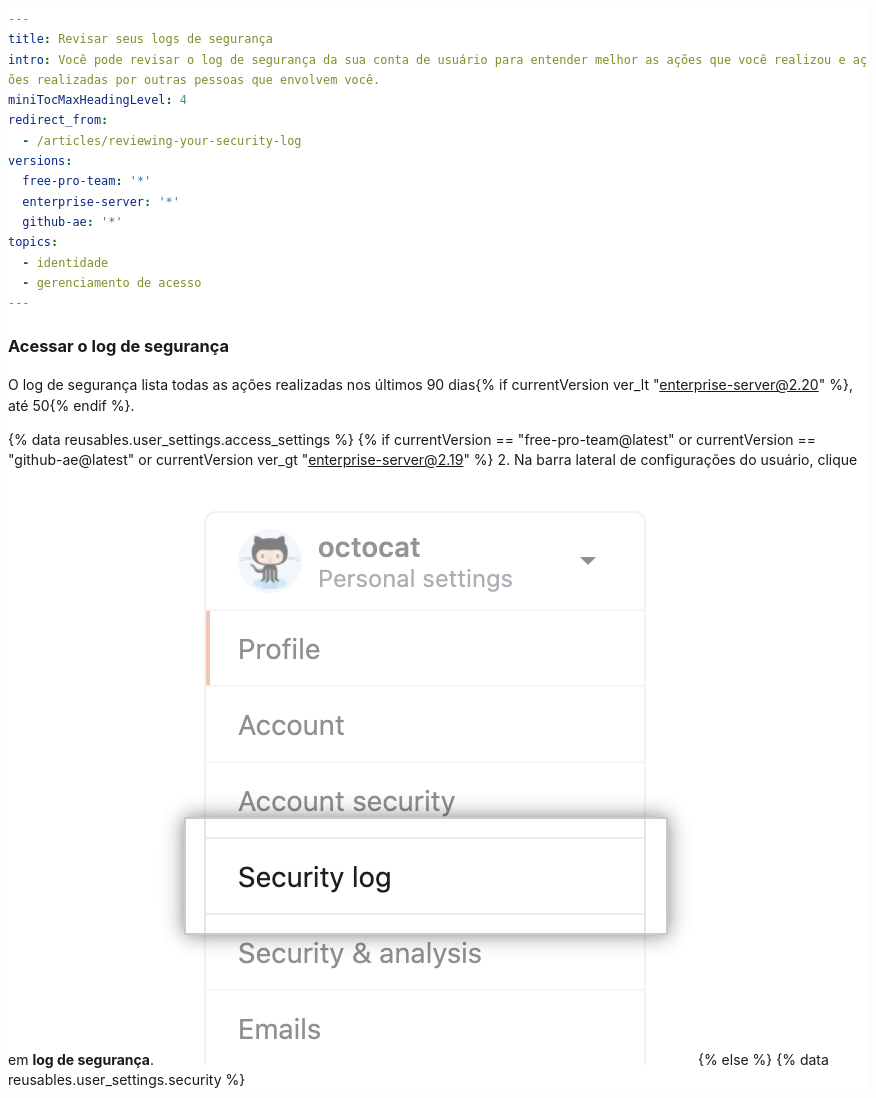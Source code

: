 ```yaml
---
title: Revisar seus logs de segurança
intro: Você pode revisar o log de segurança da sua conta de usuário para entender melhor as ações que você realizou e ações realizadas por outras pessoas que envolvem você.
miniTocMaxHeadingLevel: 4
redirect_from:
  - /articles/reviewing-your-security-log
versions:
  free-pro-team: '*'
  enterprise-server: '*'
  github-ae: '*'
topics:
  - identidade
  - gerenciamento de acesso
---
```


### Acessar o log de segurança

O log de segurança lista todas as ações realizadas nos últimos 90 dias{% if currentVersion ver_lt "enterprise-server@2.20" %}, até 50{% endif %}.

{% data reusables.user_settings.access_settings %}
{% if currentVersion == "free-pro-team@latest" or currentVersion == "github-ae@latest" or currentVersion ver_gt "enterprise-server@2.19" %}
2. Na barra lateral de configurações do usuário, clique em **log de segurança**. ![Aba do log de segurança](/assets/images/help/settings/audit-log-tab.png)
{% else %}
{% data reusables.user_settings.security %}
